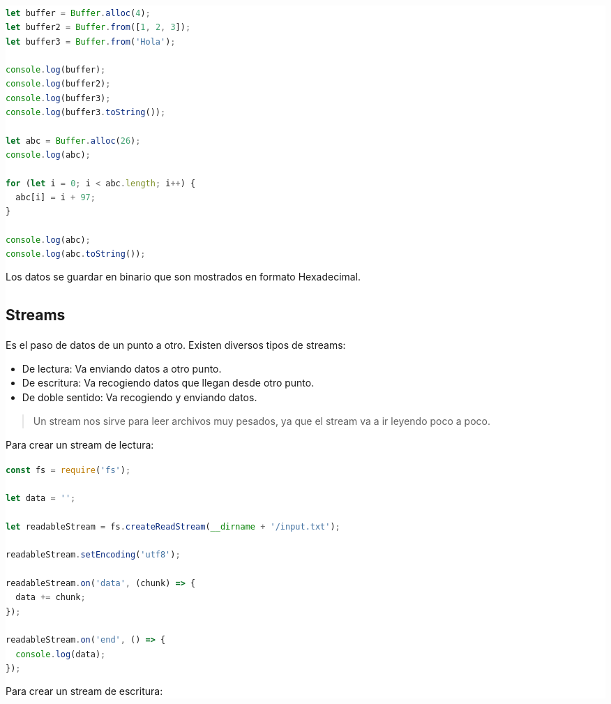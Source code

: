 ```js
let buffer = Buffer.alloc(4);
let buffer2 = Buffer.from([1, 2, 3]);
let buffer3 = Buffer.from('Hola');

console.log(buffer);
console.log(buffer2);
console.log(buffer3);
console.log(buffer3.toString());

let abc = Buffer.alloc(26);
console.log(abc);

for (let i = 0; i < abc.length; i++) {
  abc[i] = i + 97;
}

console.log(abc);
console.log(abc.toString());
```

Los datos se guardar en binario que son mostrados en formato Hexadecimal.

## Streams

Es el paso de datos de un punto a otro. Existen diversos tipos de streams:

- De lectura: Va enviando datos a otro punto.
- De escritura: Va recogiendo datos que llegan desde otro punto.
- De doble sentido: Va recogiendo y enviando datos.

> Un stream nos sirve para leer archivos muy pesados, ya que el stream va a ir leyendo poco a poco.

Para crear un stream de lectura:

```js
const fs = require('fs');

let data = '';

let readableStream = fs.createReadStream(__dirname + '/input.txt');

readableStream.setEncoding('utf8');

readableStream.on('data', (chunk) => {
  data += chunk;
});

readableStream.on('end', () => {
  console.log(data);
});
```

Para crear un stream de escritura:
